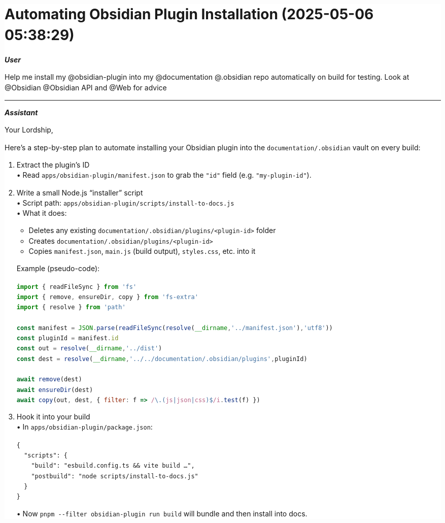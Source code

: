 

# Automating Obsidian Plugin Installation (2025-05-06 05:38:29)

_**User**_

Help me install my @obsidian-plugin into my @documentation @.obsidian repo automatically on build for testing. Look at @Obsidian @Obsidian API and @Web for advice

---

_**Assistant**_

Your Lordship,

Here’s a step-by-step plan to automate installing your Obsidian plugin into the `documentation/.obsidian` vault on every build:

1. Extract the plugin’s ID  
   • Read `apps/obsidian-plugin/manifest.json` to grab the `"id"` field (e.g. `"my-plugin-id"`).  

2. Write a small Node.js “installer” script  
   • Script path: `apps/obsidian-plugin/scripts/install-to-docs.js`  
   • What it does:  
     - Deletes any existing `documentation/.obsidian/plugins/<plugin-id>` folder  
     - Creates `documentation/.obsidian/plugins/<plugin-id>`  
     - Copies `manifest.json`, `main.js` (build output), `styles.css`, etc. into it  

   Example (pseudo-code):
   ```js
   import { readFileSync } from 'fs'
   import { remove, ensureDir, copy } from 'fs-extra'
   import { resolve } from 'path'

   const manifest = JSON.parse(readFileSync(resolve(__dirname,'../manifest.json'),'utf8'))
   const pluginId = manifest.id
   const out = resolve(__dirname,'../dist')
   const dest = resolve(__dirname,'../../documentation/.obsidian/plugins',pluginId)

   await remove(dest)
   await ensureDir(dest)
   await copy(out, dest, { filter: f => /\.(js|json|css)$/i.test(f) })
   ```

3. Hook it into your build  
   • In `apps/obsidian-plugin/package.json`:
     ```jsonc
     {
       "scripts": {
         "build": "esbuild.config.ts && vite build …", 
         "postbuild": "node scripts/install-to-docs.js"
       }
     }
     ```
   • Now `pnpm --filter obsidian-plugin run build` will bundle and then install into docs.

